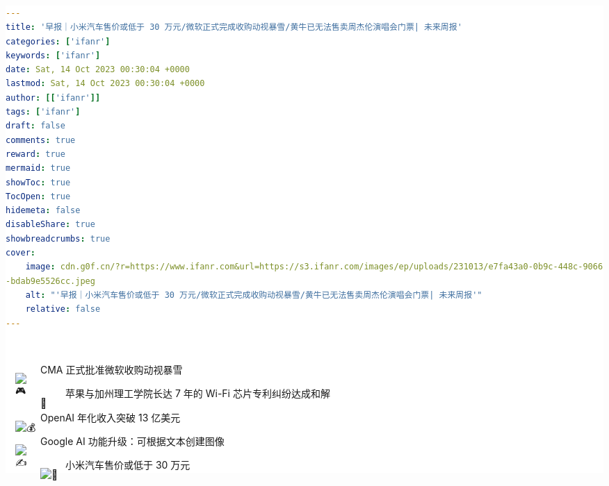 ```yaml
---
title: '早报｜小米汽车售价或低于 30 万元/微软正式完成收购动视暴雪/黄牛已无法售卖周杰伦演唱会门票| 未来周报'
categories: ['ifanr']
keywords: ['ifanr']
date: Sat, 14 Oct 2023 00:30:04 +0000
lastmod: Sat, 14 Oct 2023 00:30:04 +0000
author: [['ifanr']]
tags: ['ifanr']
draft: false 
comments: true
reward: true 
mermaid: true 
showToc: true 
TocOpen: true 
hidemeta: false 
disableShare: true 
showbreadcrumbs: true 
cover:
    image: cdn.g0f.cn/?r=https://www.ifanr.com&url=https://s3.ifanr.com/images/ep/uploads/231013/e7fa43a0-0b9c-448c-9066-bdab9e5526cc.jpeg
    alt: "'早报｜小米汽车售价或低于 30 万元/微软正式完成收购动视暴雪/黄牛已无法售卖周杰伦演唱会门票| 未来周报'"
    relative: false
---
```


<div>

<p><img alt="" src="cdn.g0f.cn/?r=https://www.ifanr.com&url=https://s3.ifanr.com/images/ep/uploads/231013/e7fa43a0-0b9c-448c-9066-bdab9e5526cc.jpeg"/></p>
<div style="padding: 0 14px;">
<div>
<p style="float: left; margin-right: 6px; margin-bottom: 0; width: 30px;"><img alt="🎮" class="wp-smiley" src="cdn.g0f.cn/?r=https://www.ifanr.com&url=https://s.w.org/images/core/emoji/11/72x72/1f3ae.png" style="height: 1em;"/></p>
<div style="margin-bottom: 0; width: 88%;">
<p style="margin-bottom: 0;">CMA 正式批准微软收购动视暴雪</p>
</div>
</div>
<div>
<p style="float: left; margin-right: 6px; margin-bottom: 0; width: 30px;">🛜</p>
<div style="margin-bottom: 0; width: 88%;">
<p style="margin-bottom: 0;">苹果与加州理工学院长达 7 年的 Wi-Fi 芯片专利纠纷达成和解</p>
</div>
</div>
<div>
<p style="float: left; margin-right: 6px; margin-bottom: 0; width: 30px;"><img alt="💰" class="wp-smiley" src="cdn.g0f.cn/?r=https://www.ifanr.com&url=https://s.w.org/images/core/emoji/11/72x72/1f4b0.png" style="height: 1em;"/></p>
<div style="margin-bottom: 0; width: 88%;">
<p style="margin-bottom: 0;">OpenAI 年化收入突破 13 亿美元</p>
</div>
</div>
<div>
<p style="float: left; margin-right: 6px; margin-bottom: 0; width: 30px;"><img alt="✍" class="wp-smiley" src="cdn.g0f.cn/?r=https://www.ifanr.com&url=https://s.w.org/images/core/emoji/11/72x72/270d.png" style="height: 1em;"/></p>
<div style="margin-bottom: 0; width: 88%;">
<p style="margin-bottom: 0;">Google AI 功能升级：可根据文本创建图像</p>
</div>
</div>
<div>
<p style="float: left; margin-right: 6px; margin-bottom: 0; width: 30px;"><img alt="🚗" class="wp-smiley" src="cdn.g0f.cn/?r=https://www.ifanr.com&url=https://s.w.org/images/core/emoji/11/72x72/1f697.png" style="height: 1em;"/></p>
<div style="margin-bottom: 0; width: 88%;">
<p style="margin-bottom: 0;">小米汽车售价或低于 30 万元</p>
</div>
</div>
<div>